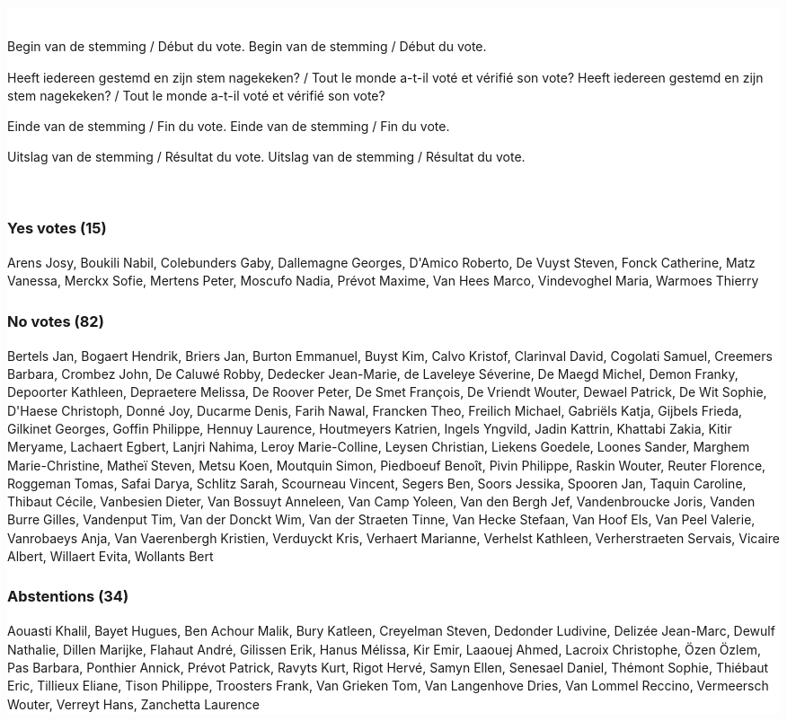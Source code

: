  
 

Begin van
de stemming / Début du vote.
Begin van
de stemming / Début du vote.

Heeft
iedereen gestemd en zijn stem nagekeken? / Tout le monde a-t-il voté et vérifié
son vote?
Heeft
iedereen gestemd en zijn stem nagekeken? / Tout le monde a-t-il voté et vérifié
son vote?

Einde van de
stemming / Fin du vote.
Einde van de
stemming / Fin du vote.

Uitslag van de
stemming / Résultat du vote.
Uitslag van de
stemming / Résultat du vote.

 
 


### Yes votes (15)

Arens Josy, Boukili Nabil, Colebunders Gaby, Dallemagne Georges, D'Amico Roberto, De Vuyst Steven, Fonck Catherine, Matz Vanessa, Merckx Sofie, Mertens Peter, Moscufo Nadia, Prévot Maxime, Van Hees Marco, Vindevoghel Maria, Warmoes Thierry

### No votes (82)

Bertels Jan, Bogaert Hendrik, Briers Jan, Burton Emmanuel, Buyst Kim, Calvo Kristof, Clarinval David, Cogolati Samuel, Creemers Barbara, Crombez John, De Caluwé Robby, Dedecker Jean-Marie, de Laveleye Séverine, De Maegd Michel, Demon Franky, Depoorter Kathleen, Depraetere Melissa, De Roover Peter, De Smet François, De Vriendt Wouter, Dewael Patrick, De Wit Sophie, D'Haese Christoph, Donné Joy, Ducarme Denis, Farih Nawal, Francken Theo, Freilich Michael, Gabriëls Katja, Gijbels Frieda, Gilkinet Georges, Goffin Philippe, Hennuy Laurence, Houtmeyers Katrien, Ingels Yngvild, Jadin Kattrin, Khattabi Zakia, Kitir Meryame, Lachaert Egbert, Lanjri Nahima, Leroy Marie-Colline, Leysen Christian, Liekens Goedele, Loones Sander, Marghem Marie-Christine, Matheï Steven, Metsu Koen, Moutquin Simon, Piedboeuf Benoît, Pivin Philippe, Raskin Wouter, Reuter Florence, Roggeman Tomas, Safai Darya, Schlitz Sarah, Scourneau Vincent, Segers Ben, Soors Jessika, Spooren Jan, Taquin Caroline, Thibaut Cécile, Vanbesien Dieter, Van Bossuyt Anneleen, Van Camp Yoleen, Van den Bergh Jef, Vandenbroucke Joris, Vanden Burre Gilles, Vandenput Tim, Van der Donckt Wim, Van der Straeten Tinne, Van Hecke Stefaan, Van Hoof Els, Van Peel Valerie, Vanrobaeys Anja, Van Vaerenbergh Kristien, Verduyckt Kris, Verhaert Marianne, Verhelst Kathleen, Verherstraeten Servais, Vicaire Albert, Willaert Evita, Wollants Bert

### Abstentions (34)

Aouasti Khalil, Bayet Hugues, Ben Achour Malik, Bury Katleen, Creyelman Steven, Dedonder Ludivine, Delizée Jean-Marc, Dewulf Nathalie, Dillen Marijke, Flahaut André, Gilissen Erik, Hanus Mélissa, Kir Emir, Laaouej Ahmed, Lacroix Christophe, Özen Özlem, Pas Barbara, Ponthier Annick, Prévot Patrick, Ravyts Kurt, Rigot Hervé, Samyn Ellen, Senesael Daniel, Thémont Sophie, Thiébaut Eric, Tillieux Eliane, Tison Philippe, Troosters Frank, Van Grieken Tom, Van Langenhove Dries, Van Lommel Reccino, Vermeersch Wouter, Verreyt Hans, Zanchetta Laurence
